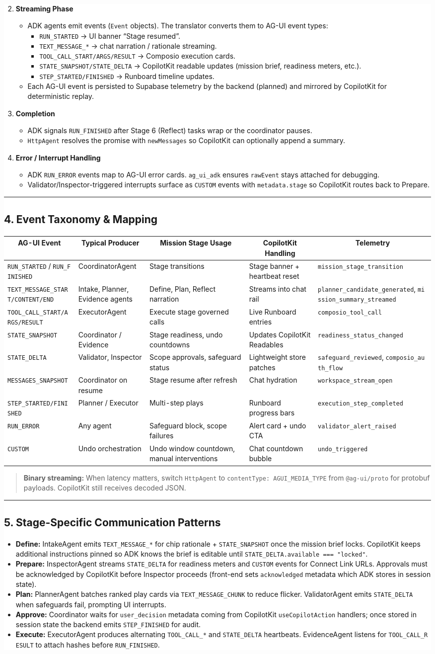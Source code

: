 2. **Streaming Phase**
   - ADK agents emit events (`Event` objects). The translator converts them to AG-UI event types:
     - `RUN_STARTED` → UI banner “Stage resumed”.
     - `TEXT_MESSAGE_*` → chat narration / rationale streaming.
     - `TOOL_CALL_START/ARGS/RESULT` → Composio execution cards.
     - `STATE_SNAPSHOT/STATE_DELTA` → CopilotKit readable updates (mission brief, readiness meters, etc.).
     - `STEP_STARTED/FINISHED` → Runboard timeline updates.
   - Each AG-UI event is persisted to Supabase telemetry by the backend (planned) and mirrored by CopilotKit for deterministic replay.

3. **Completion**
   - ADK signals `RUN_FINISHED` after Stage 6 (Reflect) tasks wrap or the coordinator pauses.
   - `HttpAgent` resolves the promise with `newMessages` so CopilotKit can optionally append a summary.

4. **Error / Interrupt Handling**
   - ADK `RUN_ERROR` events map to AG-UI error cards. `ag_ui_adk` ensures `rawEvent` stays attached for debugging.
   - Validator/Inspector-triggered interrupts surface as `CUSTOM` events with `metadata.stage` so CopilotKit routes back to Prepare.

---

## 4. Event Taxonomy & Mapping

| AG-UI Event | Typical Producer | Mission Stage Usage | CopilotKit Handling | Telemetry |
| --- | --- | --- | --- | --- |
| `RUN_STARTED` / `RUN_FINISHED` | CoordinatorAgent | Stage transitions | Stage banner + heartbeat reset | `mission_stage_transition` |
| `TEXT_MESSAGE_START/CONTENT/END` | Intake, Planner, Evidence agents | Define, Plan, Reflect narration | Streams into chat rail | `planner_candidate_generated`, `mission_summary_streamed` |
| `TOOL_CALL_START/ARGS/RESULT` | ExecutorAgent | Execute stage governed calls | Live Runboard entries | `composio_tool_call` |
| `STATE_SNAPSHOT` | Coordinator / Evidence | Stage readiness, undo countdowns | Updates CopilotKit Readables | `readiness_status_changed` |
| `STATE_DELTA` | Validator, Inspector | Scope approvals, safeguard status | Lightweight store patches | `safeguard_reviewed`, `composio_auth_flow` |
| `MESSAGES_SNAPSHOT` | Coordinator on resume | Stage resume after refresh | Chat hydration | `workspace_stream_open` |
| `STEP_STARTED/FINISHED` | Planner / Executor | Multi-step plays | Runboard progress bars | `execution_step_completed` |
| `RUN_ERROR` | Any agent | Safeguard block, scope failures | Alert card + undo CTA | `validator_alert_raised` |
| `CUSTOM` | Undo orchestration | Undo window countdown, manual interventions | Chat countdown bubble | `undo_triggered` |

> **Binary streaming:** When latency matters, switch `HttpAgent` to `contentType: AGUI_MEDIA_TYPE` from `@ag-ui/proto` for protobuf payloads. CopilotKit still receives decoded JSON.

---

## 5. Stage-Specific Communication Patterns

- **Define:** IntakeAgent emits `TEXT_MESSAGE_*` for chip rationale + `STATE_SNAPSHOT` once the mission brief locks. CopilotKit keeps additional instructions pinned so ADK knows the brief is editable until `STATE_DELTA.available === "locked"`.
- **Prepare:** InspectorAgent streams `STATE_DELTA` for readiness meters and `CUSTOM` events for Connect Link URLs. Approvals must be acknowledged by CopilotKit before Inspector proceeds (front-end sets `acknowledged` metadata which ADK stores in session state).
- **Plan:** PlannerAgent batches ranked play cards via `TEXT_MESSAGE_CHUNK` to reduce flicker. ValidatorAgent emits `STATE_DELTA` when safeguards fail, prompting UI interrupts.
- **Approve:** Coordinator waits for `user_decision` metadata coming from CopilotKit `useCopilotAction` handlers; once stored in session state the backend emits `STEP_FINISHED` for audit.
- **Execute:** ExecutorAgent produces alternating `TOOL_CALL_*` and `STATE_DELTA` heartbeats. EvidenceAgent listens for `TOOL_CALL_RESULT` to attach hashes before `RUN_FINISHED`.